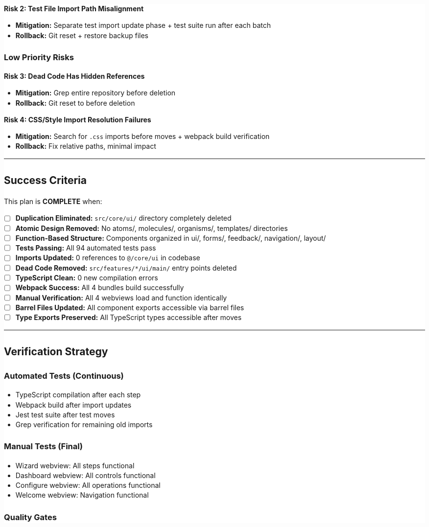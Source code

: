 **Risk 2: Test File Import Path Misalignment**
- **Mitigation:** Separate test import update phase + test suite run after each batch
- **Rollback:** Git reset + restore backup files

### Low Priority Risks

**Risk 3: Dead Code Has Hidden References**
- **Mitigation:** Grep entire repository before deletion
- **Rollback:** Git reset to before deletion

**Risk 4: CSS/Style Import Resolution Failures**
- **Mitigation:** Search for `.css` imports before moves + webpack build verification
- **Rollback:** Fix relative paths, minimal impact

---

## Success Criteria

This plan is **COMPLETE** when:

- [ ] **Duplication Eliminated:** `src/core/ui/` directory completely deleted
- [ ] **Atomic Design Removed:** No atoms/, molecules/, organisms/, templates/ directories
- [ ] **Function-Based Structure:** Components organized in ui/, forms/, feedback/, navigation/, layout/
- [ ] **Tests Passing:** All 94 automated tests pass
- [ ] **Imports Updated:** 0 references to `@/core/ui` in codebase
- [ ] **Dead Code Removed:** `src/features/*/ui/main/` entry points deleted
- [ ] **TypeScript Clean:** 0 new compilation errors
- [ ] **Webpack Success:** All 4 bundles build successfully
- [ ] **Manual Verification:** All 4 webviews load and function identically
- [ ] **Barrel Files Updated:** All component exports accessible via barrel files
- [ ] **Type Exports Preserved:** All TypeScript types accessible after moves

---

## Verification Strategy

### Automated Tests (Continuous)

- TypeScript compilation after each step
- Webpack build after import updates
- Jest test suite after test moves
- Grep verification for remaining old imports

### Manual Tests (Final)

- Wizard webview: All steps functional
- Dashboard webview: All controls functional
- Configure webview: All operations functional
- Welcome webview: Navigation functional

### Quality Gates
